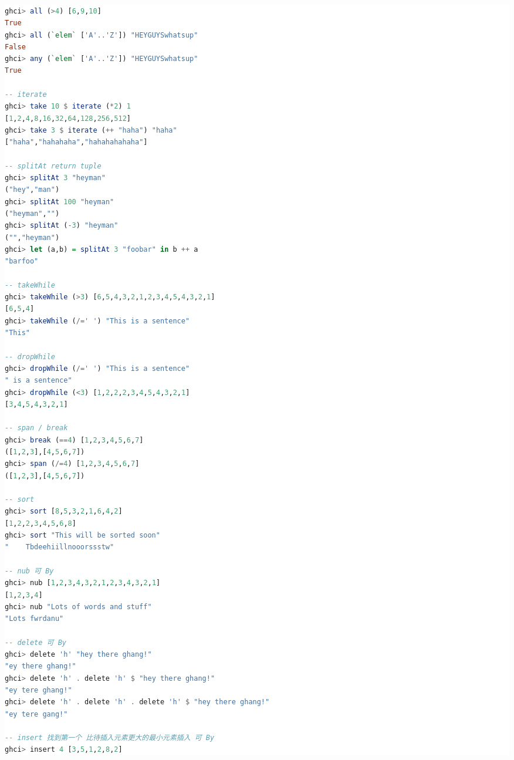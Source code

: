 ``` haskell
ghci> all (>4) [6,9,10]  
True  
ghci> all (`elem` ['A'..'Z']) "HEYGUYSwhatsup"  
False  
ghci> any (`elem` ['A'..'Z']) "HEYGUYSwhatsup"  
True  

-- iterate
ghci> take 10 $ iterate (*2) 1  
[1,2,4,8,16,32,64,128,256,512]  
ghci> take 3 $ iterate (++ "haha") "haha"  
["haha","hahahaha","hahahahahaha"] 

-- splitAt return tuple
ghci> splitAt 3 "heyman"  
("hey","man")  
ghci> splitAt 100 "heyman"  
("heyman","")  
ghci> splitAt (-3) "heyman"  
("","heyman")  
ghci> let (a,b) = splitAt 3 "foobar" in b ++ a  
"barfoo"  

-- takeWhile
ghci> takeWhile (>3) [6,5,4,3,2,1,2,3,4,5,4,3,2,1]  
[6,5,4]  
ghci> takeWhile (/=' ') "This is a sentence"  
"This"  

-- dropWhile
ghci> dropWhile (/=' ') "This is a sentence"  
" is a sentence"  
ghci> dropWhile (<3) [1,2,2,2,3,4,5,4,3,2,1]  
[3,4,5,4,3,2,1]  

-- span / break
ghci> break (==4) [1,2,3,4,5,6,7]  
([1,2,3],[4,5,6,7])  
ghci> span (/=4) [1,2,3,4,5,6,7]  
([1,2,3],[4,5,6,7])  

-- sort
ghci> sort [8,5,3,2,1,6,4,2]  
[1,2,2,3,4,5,6,8]  
ghci> sort "This will be sorted soon"  
"    Tbdeehiillnooorssstw" 

-- nub 可 By
ghci> nub [1,2,3,4,3,2,1,2,3,4,3,2,1]  
[1,2,3,4]  
ghci> nub "Lots of words and stuff"  
"Lots fwrdanu"  

-- delete 可 By
ghci> delete 'h' "hey there ghang!"  
"ey there ghang!"  
ghci> delete 'h' . delete 'h' $ "hey there ghang!"  
"ey tere ghang!"  
ghci> delete 'h' . delete 'h' . delete 'h' $ "hey there ghang!"  
"ey tere gang!"

-- insert 找到第一个 比待插入元素更大的最小元素插入 可 By
ghci> insert 4 [3,5,1,2,8,2]  
```